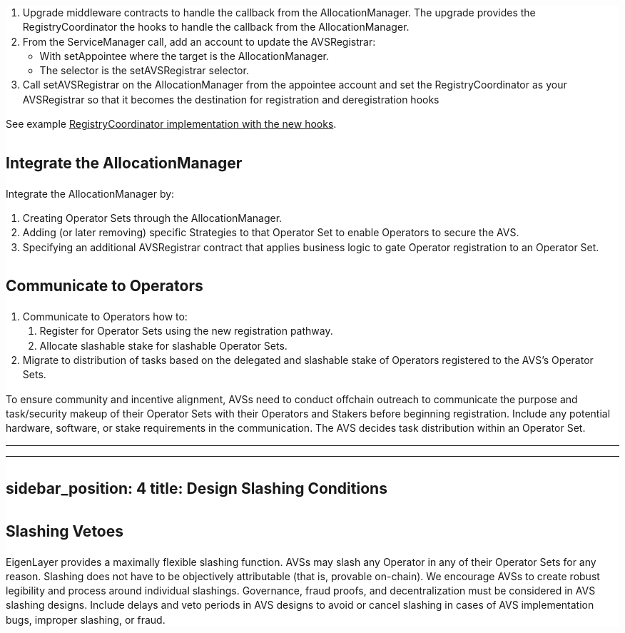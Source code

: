 1. Upgrade middleware contracts to handle the callback from the AllocationManager. The upgrade provides the RegistryCoordinator
the hooks to handle the callback from the AllocationManager. 
2. From the ServiceManager call, add an account to update the AVSRegistrar:
      * With setAppointee where the target is the AllocationManager.
      * The selector is the setAVSRegistrar selector.
3. Call setAVSRegistrar on the AllocationManager from the appointee account and set the RegistryCoordinator as your AVSRegistrar
so that it becomes the destination for registration and deregistration hooks

See example [RegistryCoordinator implementation with the new hooks](https://github.com/Layr-Labs/eigenlayer-middleware/blob/dev/src/SlashingRegistryCoordinator.sol).

## Integrate the AllocationManager

Integrate the AllocationManager by:

1. Creating Operator Sets through the AllocationManager.
2. Adding (or later removing) specific Strategies to that Operator Set to enable Operators to secure the AVS.
3. Specifying an additional AVSRegistrar contract that applies business logic to gate Operator registration to an Operator Set.

## Communicate to Operators

1. Communicate to Operators how to:
   1. Register for Operator Sets using the new registration pathway. 
   2. Allocate slashable stake for slashable Operator Sets.
2. Migrate to distribution of tasks based on the delegated and slashable stake of Operators registered to the AVS’s Operator Sets.

To ensure community and incentive alignment, AVSs need to conduct offchain outreach to communicate
the purpose and task/security makeup of their Operator Sets with their Operators and Stakers before beginning registration.
Include any potential hardware, software, or stake requirements in the communication. The AVS decides task distribution
within an Operator Set.


---

---
sidebar_position: 4
title: Design Slashing Conditions
---

## Slashing Vetoes

EigenLayer provides a maximally flexible slashing function. AVSs may slash any Operator in any of their Operator Sets for
any reason. Slashing does not have to be objectively attributable (that is, provable on-chain). We encourage AVSs to create
robust legibility and process around individual slashings. Governance, fraud proofs, and decentralization
must be considered in AVS slashing designs. Include delays and veto periods in AVS designs to avoid or cancel slashing
in cases of AVS implementation bugs, improper slashing, or fraud.
